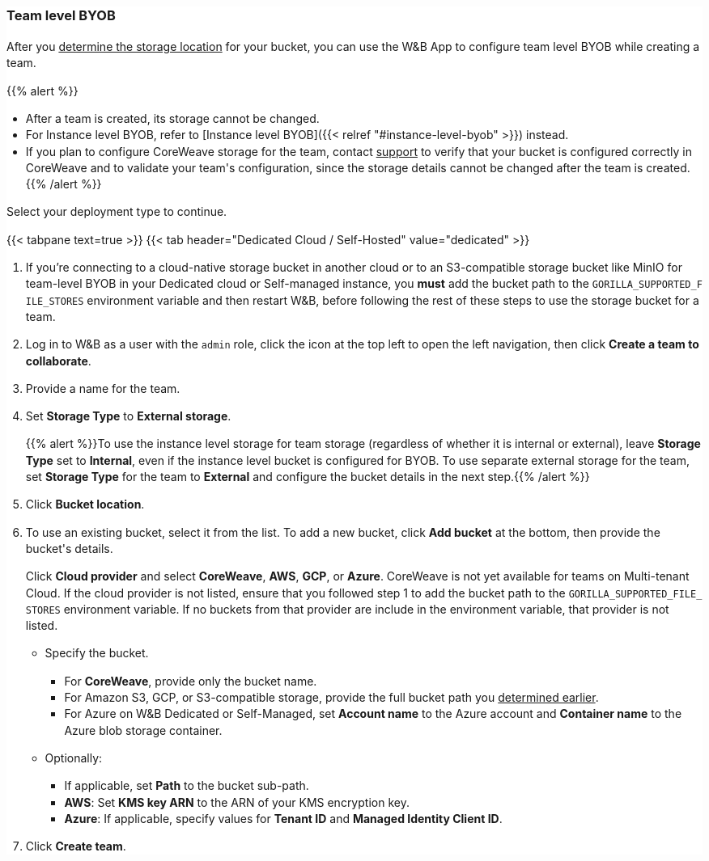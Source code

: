 ### Team level BYOB

After you [determine the storage location](#determine-the-storage-address) for your bucket, you can use the W&B App to configure team level BYOB while creating a team.

{{% alert %}}
- After a team is created, its storage cannot be changed.
- For Instance level BYOB, refer to [Instance level BYOB]({{< relref "#instance-level-byob" >}}) instead.
- If you plan to configure CoreWeave storage for the team, contact [support](mailto:support@wandb.com) to verify that your bucket is configured correctly in CoreWeave and to validate your team's configuration, since the storage details cannot be changed after the team is created.
{{% /alert %}}

Select your deployment type to continue.

{{< tabpane text=true >}}
{{< tab header="Dedicated Cloud / Self-Hosted" value="dedicated" >}}

1. If you’re connecting to a cloud-native storage bucket in another cloud or to an S3-compatible storage bucket like MinIO for team-level BYOB in your Dedicated cloud or Self-managed instance, you **must** add the bucket path to the `GORILLA_SUPPORTED_FILE_STORES` environment variable and then restart W&B, before following the rest of these steps to use the storage bucket for a team.
1. Log in to W&B as a user with the `admin` role, click the icon at the top left to open the left navigation, then click **Create a team to collaborate**.
1. Provide a name for the team.
1. Set **Storage Type** to **External storage**.

    {{% alert %}}To use the instance level storage for team storage (regardless of whether it is internal or external), leave **Storage Type** set to **Internal**, even if the instance level bucket is configured for BYOB. To use separate external storage for the team, set **Storage Type** for the team to **External** and configure the bucket details in the next step.{{% /alert %}}

1. Click **Bucket location**.
1. To use an existing bucket, select it from the list. To add a new bucket, click **Add bucket** at the bottom, then provide the bucket's details.

    Click **Cloud provider** and select **CoreWeave**, **AWS**, **GCP**, or **Azure**. CoreWeave is not yet available for teams on Multi-tenant Cloud. If the cloud provider is not listed, ensure that you followed step 1 to add the bucket path to the `GORILLA_SUPPORTED_FILE_STORES` environment variable. If no buckets from that provider are include in the environment variable, that provider is not listed.
    -  Specify the bucket.
    
        - For **CoreWeave**, provide only the bucket name.
        - For Amazon S3, GCP, or S3-compatible storage, provide the full bucket path you [determined earlier](#determine-the-storage-address).
        - For Azure on W&B Dedicated or Self-Managed, set **Account name** to the Azure account and **Container name** to the Azure blob storage container.
    - Optionally:
      - If applicable, set **Path** to the bucket sub-path.
      - **AWS**: Set **KMS key ARN** to the ARN of your KMS encryption key.
      -  **Azure**: If applicable, specify values for **Tenant ID** and **Managed Identity Client ID**.
1. Click **Create team**.
